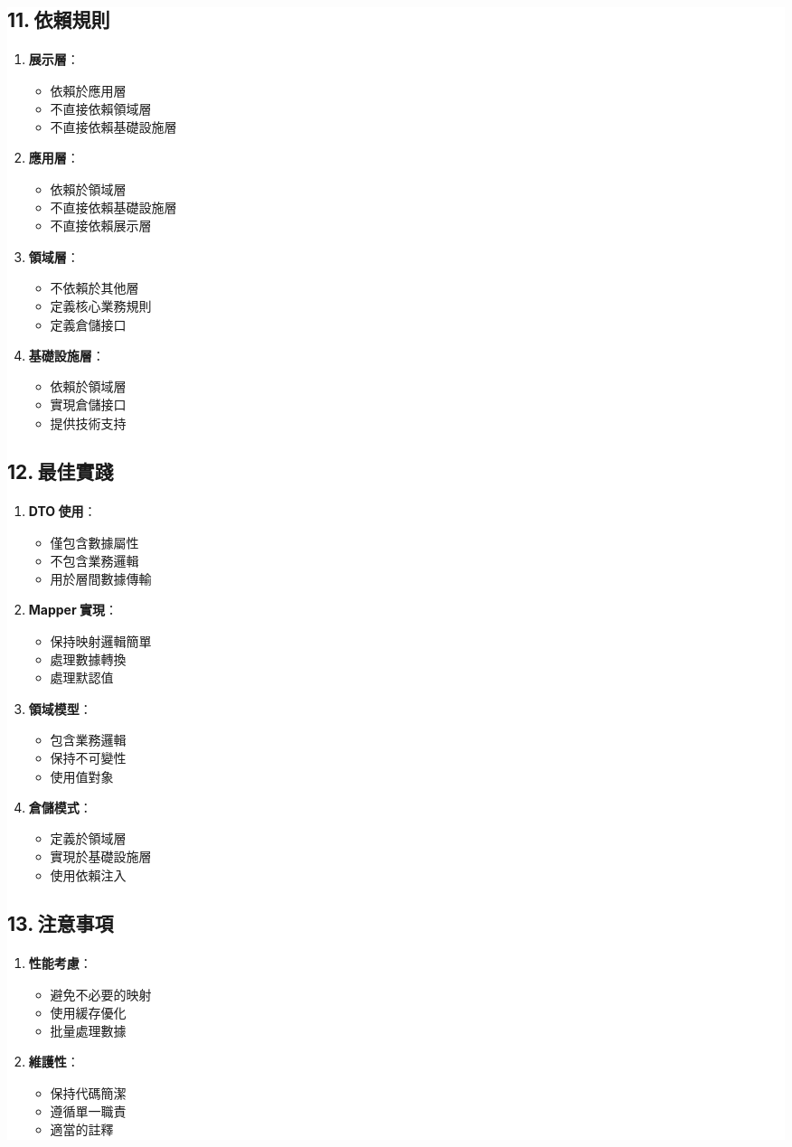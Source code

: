 ## 11. 依賴規則

1. **展示層**：
   - 依賴於應用層
   - 不直接依賴領域層
   - 不直接依賴基礎設施層

2. **應用層**：
   - 依賴於領域層
   - 不直接依賴基礎設施層
   - 不直接依賴展示層

3. **領域層**：
   - 不依賴於其他層
   - 定義核心業務規則
   - 定義倉儲接口

4. **基礎設施層**：
   - 依賴於領域層
   - 實現倉儲接口
   - 提供技術支持

## 12. 最佳實踐

1. **DTO 使用**：
   - 僅包含數據屬性
   - 不包含業務邏輯
   - 用於層間數據傳輸

2. **Mapper 實現**：
   - 保持映射邏輯簡單
   - 處理數據轉換
   - 處理默認值

3. **領域模型**：
   - 包含業務邏輯
   - 保持不可變性
   - 使用值對象

4. **倉儲模式**：
   - 定義於領域層
   - 實現於基礎設施層
   - 使用依賴注入

## 13. 注意事項

1. **性能考慮**：
   - 避免不必要的映射
   - 使用緩存優化
   - 批量處理數據

2. **維護性**：
   - 保持代碼簡潔
   - 遵循單一職責
   - 適當的註釋

